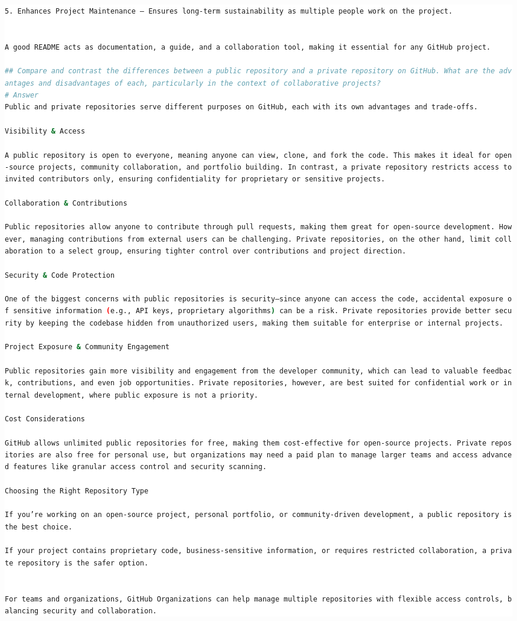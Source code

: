    ```sh
5. Enhances Project Maintenance – Ensures long-term sustainability as multiple people work on the project.


A good README acts as documentation, a guide, and a collaboration tool, making it essential for any GitHub project.

## Compare and contrast the differences between a public repository and a private repository on GitHub. What are the advantages and disadvantages of each, particularly in the context of collaborative projects?
# Answer
Public and private repositories serve different purposes on GitHub, each with its own advantages and trade-offs.

Visibility & Access

A public repository is open to everyone, meaning anyone can view, clone, and fork the code. This makes it ideal for open-source projects, community collaboration, and portfolio building. In contrast, a private repository restricts access to invited contributors only, ensuring confidentiality for proprietary or sensitive projects.

Collaboration & Contributions

Public repositories allow anyone to contribute through pull requests, making them great for open-source development. However, managing contributions from external users can be challenging. Private repositories, on the other hand, limit collaboration to a select group, ensuring tighter control over contributions and project direction.

Security & Code Protection

One of the biggest concerns with public repositories is security—since anyone can access the code, accidental exposure of sensitive information (e.g., API keys, proprietary algorithms) can be a risk. Private repositories provide better security by keeping the codebase hidden from unauthorized users, making them suitable for enterprise or internal projects.

Project Exposure & Community Engagement

Public repositories gain more visibility and engagement from the developer community, which can lead to valuable feedback, contributions, and even job opportunities. Private repositories, however, are best suited for confidential work or internal development, where public exposure is not a priority.

Cost Considerations

GitHub allows unlimited public repositories for free, making them cost-effective for open-source projects. Private repositories are also free for personal use, but organizations may need a paid plan to manage larger teams and access advanced features like granular access control and security scanning.

Choosing the Right Repository Type

If you’re working on an open-source project, personal portfolio, or community-driven development, a public repository is the best choice.

If your project contains proprietary code, business-sensitive information, or requires restricted collaboration, a private repository is the safer option.


For teams and organizations, GitHub Organizations can help manage multiple repositories with flexible access controls, balancing security and collaboration.


   ```